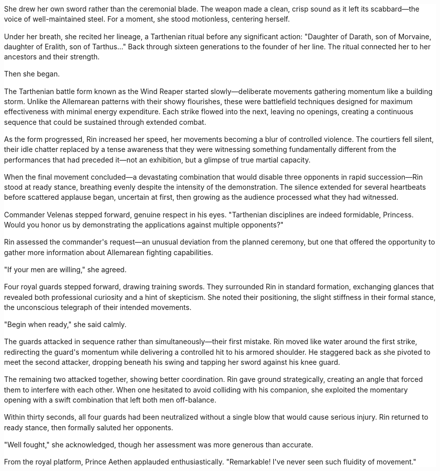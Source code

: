 She drew her own sword rather than the ceremonial blade. The weapon made a clean, crisp sound as it left its scabbard—the voice of well-maintained steel. For a moment, she stood motionless, centering herself.

Under her breath, she recited her lineage, a Tarthenian ritual before any significant action: "Daughter of Darath, son of Morvaine, daughter of Eralith, son of Tarthus..." Back through sixteen generations to the founder of her line. The ritual connected her to her ancestors and their strength.

Then she began.

The Tarthenian battle form known as the Wind Reaper started slowly—deliberate movements gathering momentum like a building storm. Unlike the Allemarean patterns with their showy flourishes, these were battlefield techniques designed for maximum effectiveness with minimal energy expenditure. Each strike flowed into the next, leaving no openings, creating a continuous sequence that could be sustained through extended combat.

As the form progressed, Rin increased her speed, her movements becoming a blur of controlled violence. The courtiers fell silent, their idle chatter replaced by a tense awareness that they were witnessing something fundamentally different from the performances that had preceded it—not an exhibition, but a glimpse of true martial capacity.

When the final movement concluded—a devastating combination that would disable three opponents in rapid succession—Rin stood at ready stance, breathing evenly despite the intensity of the demonstration. The silence extended for several heartbeats before scattered applause began, uncertain at first, then growing as the audience processed what they had witnessed.

Commander Velenas stepped forward, genuine respect in his eyes. "Tarthenian disciplines are indeed formidable, Princess. Would you honor us by demonstrating the applications against multiple opponents?"

Rin assessed the commander's request—an unusual deviation from the planned ceremony, but one that offered the opportunity to gather more information about Allemarean fighting capabilities.

"If your men are willing," she agreed.

Four royal guards stepped forward, drawing training swords. They surrounded Rin in standard formation, exchanging glances that revealed both professional curiosity and a hint of skepticism. She noted their positioning, the slight stiffness in their formal stance, the unconscious telegraph of their intended movements.

"Begin when ready," she said calmly.

The guards attacked in sequence rather than simultaneously—their first mistake. Rin moved like water around the first strike, redirecting the guard's momentum while delivering a controlled hit to his armored shoulder. He staggered back as she pivoted to meet the second attacker, dropping beneath his swing and tapping her sword against his knee guard.

The remaining two attacked together, showing better coordination. Rin gave ground strategically, creating an angle that forced them to interfere with each other. When one hesitated to avoid colliding with his companion, she exploited the momentary opening with a swift combination that left both men off-balance.

Within thirty seconds, all four guards had been neutralized without a single blow that would cause serious injury. Rin returned to ready stance, then formally saluted her opponents.

"Well fought," she acknowledged, though her assessment was more generous than accurate.

From the royal platform, Prince Aethen applauded enthusiastically. "Remarkable! I've never seen such fluidity of movement."
